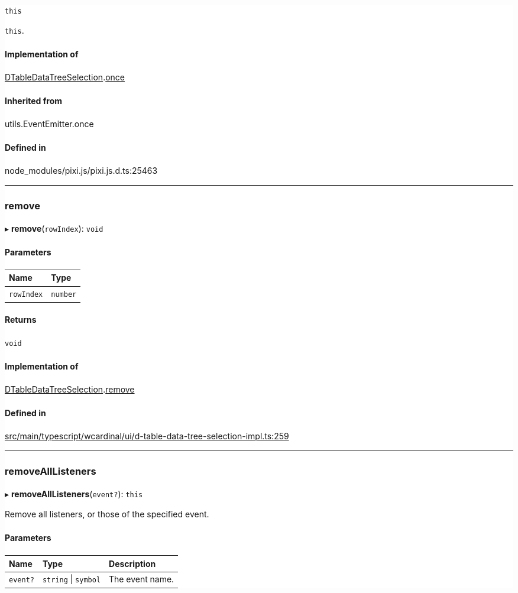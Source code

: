 `this`

`this`.

#### Implementation of

[DTableDataTreeSelection](../interfaces/DTableDataTreeSelection.md).[once](../interfaces/DTableDataTreeSelection.md#once)

#### Inherited from

utils.EventEmitter.once

#### Defined in

node_modules/pixi.js/pixi.js.d.ts:25463

___

### remove

▸ **remove**(`rowIndex`): `void`

#### Parameters

| Name | Type |
| :------ | :------ |
| `rowIndex` | `number` |

#### Returns

`void`

#### Implementation of

[DTableDataTreeSelection](../interfaces/DTableDataTreeSelection.md).[remove](../interfaces/DTableDataTreeSelection.md#remove)

#### Defined in

[src/main/typescript/wcardinal/ui/d-table-data-tree-selection-impl.ts:259](https://github.com/winter-cardinal/winter-cardinal-ui/blob/v0.457.0/src/main/typescript/wcardinal/ui/d-table-data-tree-selection-impl.ts#L259)

___

### removeAllListeners

▸ **removeAllListeners**(`event?`): `this`

Remove all listeners, or those of the specified event.

#### Parameters

| Name | Type | Description |
| :------ | :------ | :------ |
| `event?` | `string` \| `symbol` | The event name. |
